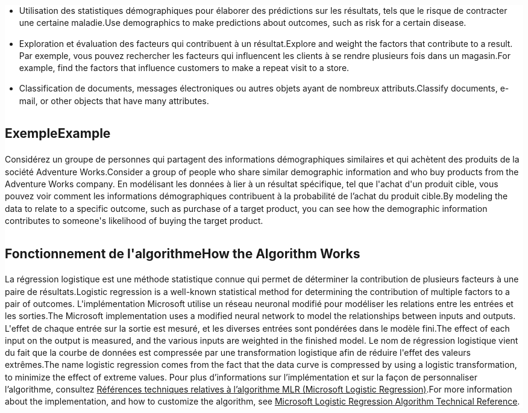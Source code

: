 -   <span data-ttu-id="e9190-108">Utilisation des statistiques démographiques pour élaborer des prédictions sur les résultats, tels que le risque de contracter une certaine maladie.</span><span class="sxs-lookup"><span data-stu-id="e9190-108">Use demographics to make predictions about outcomes, such as risk for a certain disease.</span></span>  
  
-   <span data-ttu-id="e9190-109">Exploration et évaluation des facteurs qui contribuent à un résultat.</span><span class="sxs-lookup"><span data-stu-id="e9190-109">Explore and weight the factors that contribute to a result.</span></span> <span data-ttu-id="e9190-110">Par exemple, vous pouvez rechercher les facteurs qui influencent les clients à se rendre plusieurs fois dans un magasin.</span><span class="sxs-lookup"><span data-stu-id="e9190-110">For example, find the factors that influence customers to make a repeat visit to a store.</span></span>  
  
-   <span data-ttu-id="e9190-111">Classification de documents, messages électroniques ou autres objets ayant de nombreux attributs.</span><span class="sxs-lookup"><span data-stu-id="e9190-111">Classify documents, e-mail, or other objects that have many attributes.</span></span>  
  
## <a name="example"></a><span data-ttu-id="e9190-112">Exemple</span><span class="sxs-lookup"><span data-stu-id="e9190-112">Example</span></span>  
 <span data-ttu-id="e9190-113">Considérez un groupe de personnes qui partagent des informations démographiques similaires et qui achètent des produits de la société Adventure Works.</span><span class="sxs-lookup"><span data-stu-id="e9190-113">Consider a group of people who share similar demographic information and who buy products from the Adventure Works company.</span></span> <span data-ttu-id="e9190-114">En modélisant les données à lier à un résultat spécifique, tel que l'achat d'un produit cible, vous pouvez voir comment les informations démographiques contribuent à la probabilité de l’achat du produit cible.</span><span class="sxs-lookup"><span data-stu-id="e9190-114">By modeling the data to relate to a specific outcome, such as purchase of a target product, you can see how the demographic information contributes to someone's likelihood of buying the target product.</span></span>  
  
## <a name="how-the-algorithm-works"></a><span data-ttu-id="e9190-115">Fonctionnement de l'algorithme</span><span class="sxs-lookup"><span data-stu-id="e9190-115">How the Algorithm Works</span></span>  
 <span data-ttu-id="e9190-116">La régression logistique est une méthode statistique connue qui permet de déterminer la contribution de plusieurs facteurs à une paire de résultats.</span><span class="sxs-lookup"><span data-stu-id="e9190-116">Logistic regression is a well-known statistical method for determining the contribution of multiple factors to a pair of outcomes.</span></span> <span data-ttu-id="e9190-117">L'implémentation Microsoft utilise un réseau neuronal modifié pour modéliser les relations entre les entrées et les sorties.</span><span class="sxs-lookup"><span data-stu-id="e9190-117">The Microsoft implementation uses a modified neural network to model the relationships between inputs and outputs.</span></span> <span data-ttu-id="e9190-118">L'effet de chaque entrée sur la sortie est mesuré, et les diverses entrées sont pondérées dans le modèle fini.</span><span class="sxs-lookup"><span data-stu-id="e9190-118">The effect of each input on the output is measured, and the various inputs are weighted in the finished model.</span></span> <span data-ttu-id="e9190-119">Le nom de régression logistique vient du fait que la courbe de données est compressée par une transformation logistique afin de réduire l'effet des valeurs extrêmes.</span><span class="sxs-lookup"><span data-stu-id="e9190-119">The name logistic regression comes from the fact that the data curve is compressed by using a logistic transformation, to minimize the effect of extreme values.</span></span> <span data-ttu-id="e9190-120">Pour plus d’informations sur l’implémentation et sur la façon de personnaliser l’algorithme, consultez [Références techniques relatives à l’algorithme MLR (Microsoft Logistic Regression)](microsoft-logistic-regression-algorithm-technical-reference.md).</span><span class="sxs-lookup"><span data-stu-id="e9190-120">For more information about the implementation, and how to customize the algorithm, see [Microsoft Logistic Regression Algorithm Technical Reference](microsoft-logistic-regression-algorithm-technical-reference.md).</span></span>  
  